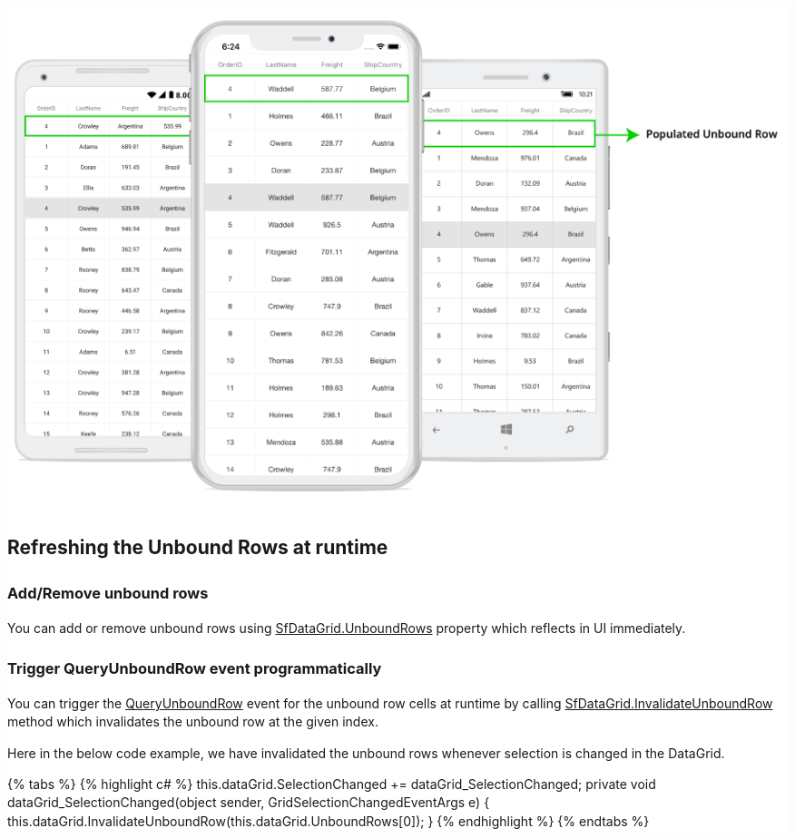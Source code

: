![Populating data for unbound rows](SfDataGrid_images\PopulatingUnboundRow.png)

## Refreshing the Unbound Rows at runtime


### Add/Remove unbound rows

You can add or remove unbound rows using [SfDataGrid.UnboundRows](http://help.syncfusion.com/cr/xamarin/Syncfusion.SfDataGrid.XForms.UnboundRows.html) property which reflects in UI immediately.
 
### Trigger QueryUnboundRow event programmatically
 
You can trigger the [QueryUnboundRow](https://help.syncfusion.com/cr/xamarin/Syncfusion.SfDataGrid.XForms.SfDataGrid.html) event for the unbound row cells at runtime by calling [SfDataGrid.InvalidateUnboundRow](https://help.syncfusion.com/cr/xamarin/Syncfusion.SfDataGrid.XForms.SfDataGrid.html#Syncfusion_SfDataGrid_XForms_SfDataGrid_InvalidateUnboundRow_Syncfusion_SfDataGrid_XForms_GridUnboundRow_System_Boolean_) method which invalidates the unbound row at the given index.

Here in the below code example, we have invalidated the unbound rows whenever selection is changed in the DataGrid.

{% tabs %}
{% highlight c# %}
this.dataGrid.SelectionChanged += dataGrid_SelectionChanged;
private void dataGrid_SelectionChanged(object sender, GridSelectionChangedEventArgs e)
{
    this.dataGrid.InvalidateUnboundRow(this.dataGrid.UnboundRows[0]);
}
{% endhighlight %}
{% endtabs %}
